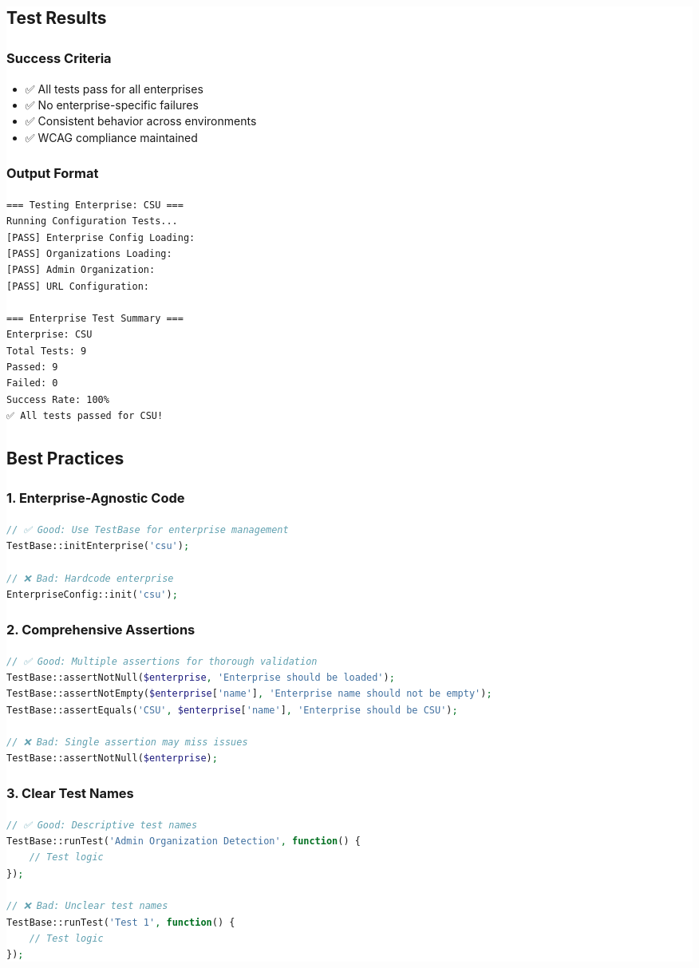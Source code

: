 ## Test Results

### Success Criteria
- ✅ All tests pass for all enterprises
- ✅ No enterprise-specific failures
- ✅ Consistent behavior across environments
- ✅ WCAG compliance maintained

### Output Format
```
=== Testing Enterprise: CSU ===
Running Configuration Tests...
[PASS] Enterprise Config Loading:
[PASS] Organizations Loading:
[PASS] Admin Organization:
[PASS] URL Configuration:

=== Enterprise Test Summary ===
Enterprise: CSU
Total Tests: 9
Passed: 9
Failed: 0
Success Rate: 100%
✅ All tests passed for CSU!
```

## Best Practices

### 1. Enterprise-Agnostic Code
```php
// ✅ Good: Use TestBase for enterprise management
TestBase::initEnterprise('csu');

// ❌ Bad: Hardcode enterprise
EnterpriseConfig::init('csu');
```

### 2. Comprehensive Assertions
```php
// ✅ Good: Multiple assertions for thorough validation
TestBase::assertNotNull($enterprise, 'Enterprise should be loaded');
TestBase::assertNotEmpty($enterprise['name'], 'Enterprise name should not be empty');
TestBase::assertEquals('CSU', $enterprise['name'], 'Enterprise should be CSU');

// ❌ Bad: Single assertion may miss issues
TestBase::assertNotNull($enterprise);
```

### 3. Clear Test Names
```php
// ✅ Good: Descriptive test names
TestBase::runTest('Admin Organization Detection', function() {
    // Test logic
});

// ❌ Bad: Unclear test names
TestBase::runTest('Test 1', function() {
    // Test logic
});
```

